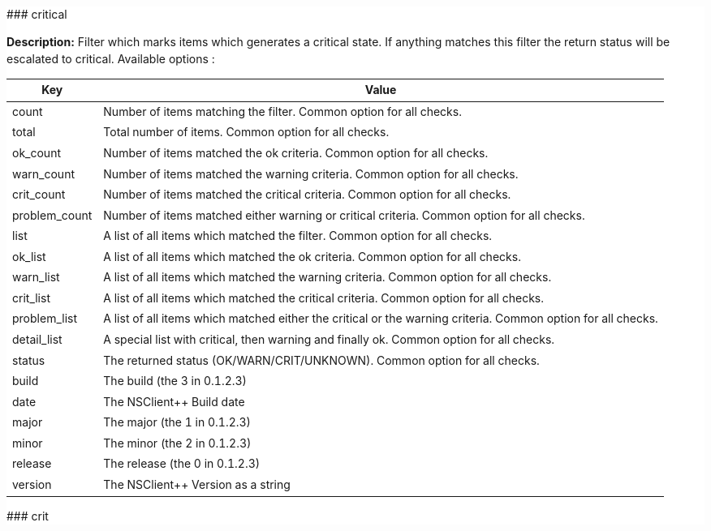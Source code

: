 <a name="check_nscp_version_critical"/>
### critical



**Description:**
Filter which marks items which generates a critical state.
If anything matches this filter the return status will be escalated to critical.
Available options : 

| Key           | Value                                                                                                         |
|---------------|---------------------------------------------------------------------------------------------------------------|
| count         | Number of items matching the filter. Common option for all checks.                                            |
| total         |  Total number of items. Common option for all checks.                                                         |
| ok_count      |  Number of items matched the ok criteria. Common option for all checks.                                       |
| warn_count    |  Number of items matched the warning criteria. Common option for all checks.                                  |
| crit_count    |  Number of items matched the critical criteria. Common option for all checks.                                 |
| problem_count |  Number of items matched either warning or critical criteria. Common option for all checks.                   |
| list          |  A list of all items which matched the filter. Common option for all checks.                                  |
| ok_list       |  A list of all items which matched the ok criteria. Common option for all checks.                             |
| warn_list     |  A list of all items which matched the warning criteria. Common option for all checks.                        |
| crit_list     |  A list of all items which matched the critical criteria. Common option for all checks.                       |
| problem_list  |  A list of all items which matched either the critical or the warning criteria. Common option for all checks. |
| detail_list   |  A special list with critical, then warning and finally ok. Common option for all checks.                     |
| status        |  The returned status (OK/WARN/CRIT/UNKNOWN). Common option for all checks.                                    |
| build         | The build (the 3 in 0.1.2.3)                                                                                  |
| date          | The NSClient++ Build date                                                                                     |
| major         | The major (the 1 in 0.1.2.3)                                                                                  |
| minor         | The minor (the 2 in 0.1.2.3)                                                                                  |
| release       | The release (the 0 in 0.1.2.3)                                                                                |
| version       | The NSClient++ Version as a string                                                                            |







<a name="check_nscp_version_crit"/>
### crit

